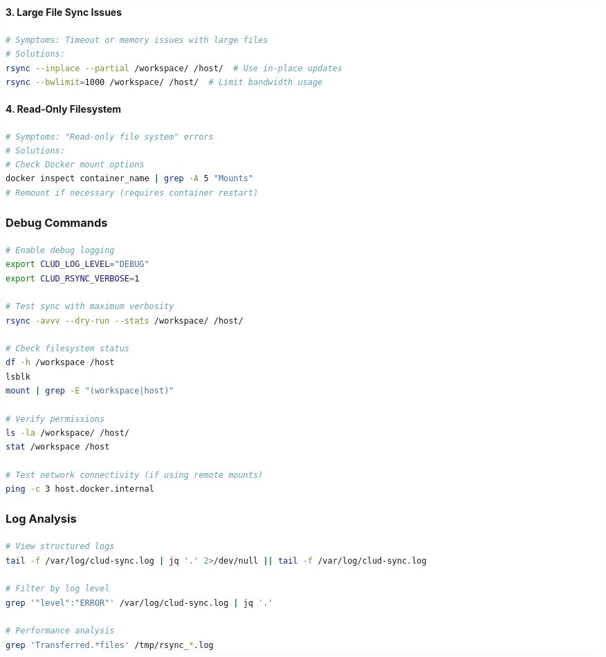 #### 3. **Large File Sync Issues**
```bash
# Symptoms: Timeout or memory issues with large files
# Solutions:
rsync --inplace --partial /workspace/ /host/  # Use in-place updates
rsync --bwlimit=1000 /workspace/ /host/  # Limit bandwidth usage
```

#### 4. **Read-Only Filesystem**
```bash
# Symptoms: "Read-only file system" errors
# Solutions:
# Check Docker mount options
docker inspect container_name | grep -A 5 "Mounts"
# Remount if necessary (requires container restart)
```

### Debug Commands

```bash
# Enable debug logging
export CLUD_LOG_LEVEL="DEBUG"
export CLUD_RSYNC_VERBOSE=1

# Test sync with maximum verbosity
rsync -avvv --dry-run --stats /workspace/ /host/

# Check filesystem status
df -h /workspace /host
lsblk
mount | grep -E "(workspace|host)"

# Verify permissions
ls -la /workspace/ /host/
stat /workspace /host

# Test network connectivity (if using remote mounts)
ping -c 3 host.docker.internal
```

### Log Analysis

```bash
# View structured logs
tail -f /var/log/clud-sync.log | jq '.' 2>/dev/null || tail -f /var/log/clud-sync.log

# Filter by log level
grep '"level":"ERROR"' /var/log/clud-sync.log | jq '.'

# Performance analysis
grep 'Transferred.*files' /tmp/rsync_*.log
```
